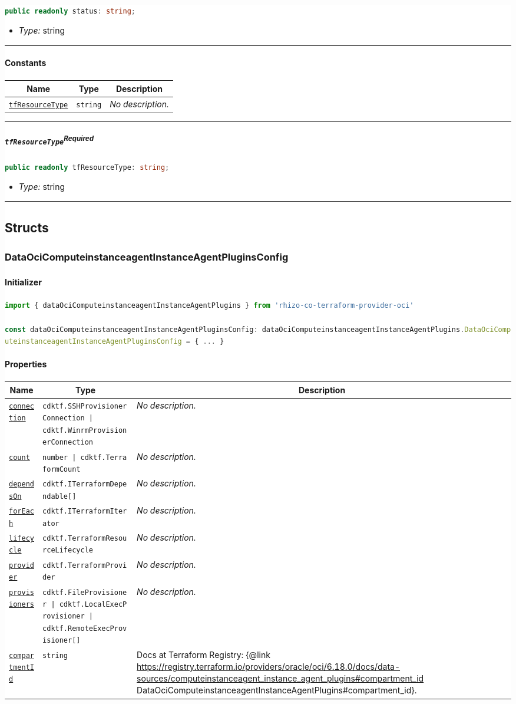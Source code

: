 ```typescript
public readonly status: string;
```

- *Type:* string

---

#### Constants <a name="Constants" id="Constants"></a>

| **Name** | **Type** | **Description** |
| --- | --- | --- |
| <code><a href="#rhizo-co-terraform-provider-oci.dataOciComputeinstanceagentInstanceAgentPlugins.DataOciComputeinstanceagentInstanceAgentPlugins.property.tfResourceType">tfResourceType</a></code> | <code>string</code> | *No description.* |

---

##### `tfResourceType`<sup>Required</sup> <a name="tfResourceType" id="rhizo-co-terraform-provider-oci.dataOciComputeinstanceagentInstanceAgentPlugins.DataOciComputeinstanceagentInstanceAgentPlugins.property.tfResourceType"></a>

```typescript
public readonly tfResourceType: string;
```

- *Type:* string

---

## Structs <a name="Structs" id="Structs"></a>

### DataOciComputeinstanceagentInstanceAgentPluginsConfig <a name="DataOciComputeinstanceagentInstanceAgentPluginsConfig" id="rhizo-co-terraform-provider-oci.dataOciComputeinstanceagentInstanceAgentPlugins.DataOciComputeinstanceagentInstanceAgentPluginsConfig"></a>

#### Initializer <a name="Initializer" id="rhizo-co-terraform-provider-oci.dataOciComputeinstanceagentInstanceAgentPlugins.DataOciComputeinstanceagentInstanceAgentPluginsConfig.Initializer"></a>

```typescript
import { dataOciComputeinstanceagentInstanceAgentPlugins } from 'rhizo-co-terraform-provider-oci'

const dataOciComputeinstanceagentInstanceAgentPluginsConfig: dataOciComputeinstanceagentInstanceAgentPlugins.DataOciComputeinstanceagentInstanceAgentPluginsConfig = { ... }
```

#### Properties <a name="Properties" id="Properties"></a>

| **Name** | **Type** | **Description** |
| --- | --- | --- |
| <code><a href="#rhizo-co-terraform-provider-oci.dataOciComputeinstanceagentInstanceAgentPlugins.DataOciComputeinstanceagentInstanceAgentPluginsConfig.property.connection">connection</a></code> | <code>cdktf.SSHProvisionerConnection \| cdktf.WinrmProvisionerConnection</code> | *No description.* |
| <code><a href="#rhizo-co-terraform-provider-oci.dataOciComputeinstanceagentInstanceAgentPlugins.DataOciComputeinstanceagentInstanceAgentPluginsConfig.property.count">count</a></code> | <code>number \| cdktf.TerraformCount</code> | *No description.* |
| <code><a href="#rhizo-co-terraform-provider-oci.dataOciComputeinstanceagentInstanceAgentPlugins.DataOciComputeinstanceagentInstanceAgentPluginsConfig.property.dependsOn">dependsOn</a></code> | <code>cdktf.ITerraformDependable[]</code> | *No description.* |
| <code><a href="#rhizo-co-terraform-provider-oci.dataOciComputeinstanceagentInstanceAgentPlugins.DataOciComputeinstanceagentInstanceAgentPluginsConfig.property.forEach">forEach</a></code> | <code>cdktf.ITerraformIterator</code> | *No description.* |
| <code><a href="#rhizo-co-terraform-provider-oci.dataOciComputeinstanceagentInstanceAgentPlugins.DataOciComputeinstanceagentInstanceAgentPluginsConfig.property.lifecycle">lifecycle</a></code> | <code>cdktf.TerraformResourceLifecycle</code> | *No description.* |
| <code><a href="#rhizo-co-terraform-provider-oci.dataOciComputeinstanceagentInstanceAgentPlugins.DataOciComputeinstanceagentInstanceAgentPluginsConfig.property.provider">provider</a></code> | <code>cdktf.TerraformProvider</code> | *No description.* |
| <code><a href="#rhizo-co-terraform-provider-oci.dataOciComputeinstanceagentInstanceAgentPlugins.DataOciComputeinstanceagentInstanceAgentPluginsConfig.property.provisioners">provisioners</a></code> | <code>cdktf.FileProvisioner \| cdktf.LocalExecProvisioner \| cdktf.RemoteExecProvisioner[]</code> | *No description.* |
| <code><a href="#rhizo-co-terraform-provider-oci.dataOciComputeinstanceagentInstanceAgentPlugins.DataOciComputeinstanceagentInstanceAgentPluginsConfig.property.compartmentId">compartmentId</a></code> | <code>string</code> | Docs at Terraform Registry: {@link https://registry.terraform.io/providers/oracle/oci/6.18.0/docs/data-sources/computeinstanceagent_instance_agent_plugins#compartment_id DataOciComputeinstanceagentInstanceAgentPlugins#compartment_id}. |